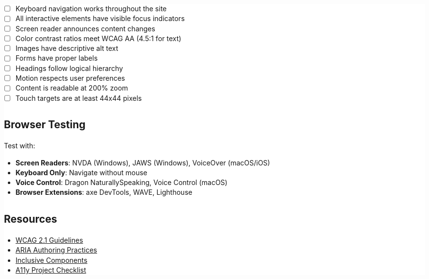 - [ ] Keyboard navigation works throughout the site
- [ ] All interactive elements have visible focus indicators
- [ ] Screen reader announces content changes
- [ ] Color contrast ratios meet WCAG AA (4.5:1 for text)
- [ ] Images have descriptive alt text
- [ ] Forms have proper labels
- [ ] Headings follow logical hierarchy
- [ ] Motion respects user preferences
- [ ] Content is readable at 200% zoom
- [ ] Touch targets are at least 44x44 pixels

## Browser Testing

Test with:
- **Screen Readers**: NVDA (Windows), JAWS (Windows), VoiceOver (macOS/iOS)
- **Keyboard Only**: Navigate without mouse
- **Voice Control**: Dragon NaturallySpeaking, Voice Control (macOS)
- **Browser Extensions**: axe DevTools, WAVE, Lighthouse

## Resources

- [WCAG 2.1 Guidelines](https://www.w3.org/WAI/WCAG21/quickref/)
- [ARIA Authoring Practices](https://www.w3.org/WAI/ARIA/apg/)
- [Inclusive Components](https://inclusive-components.design/)
- [A11y Project Checklist](https://www.a11yproject.com/checklist/)
